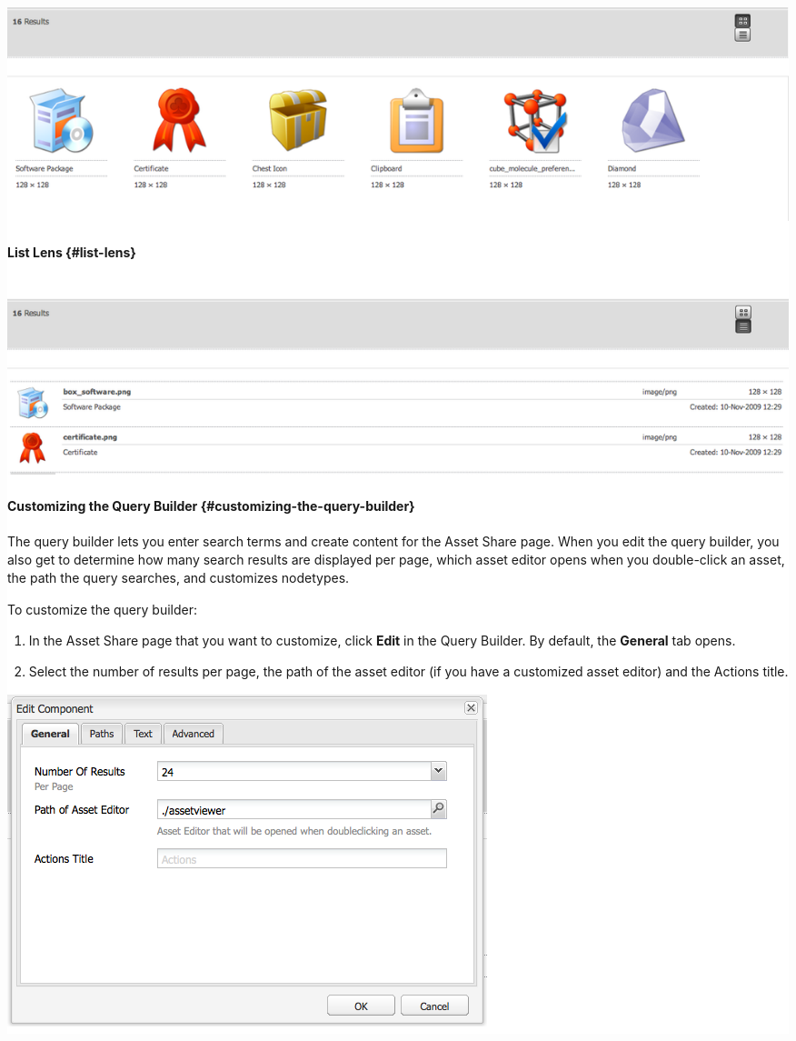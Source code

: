![](assets/chlimage_1-394.png)

#### List Lens {#list-lens}

![](assets/chlimage_1-395.png)

#### Customizing the Query Builder {#customizing-the-query-builder}

The query builder lets you enter search terms and create content for the Asset Share page. When you edit the query builder, you also get to determine how many search results are displayed per page, which asset editor opens when you double-click an asset, the path the query searches, and customizes nodetypes.

To customize the query builder:

1. In the Asset Share page that you want to customize, click **Edit** in the Query Builder. By default, the **General** tab opens.

2. Select the number of results per page, the path of the asset editor (if you have a customized asset editor) and the Actions title.

![](assets/screen_shot_2012-04-23at15055pm.png)
